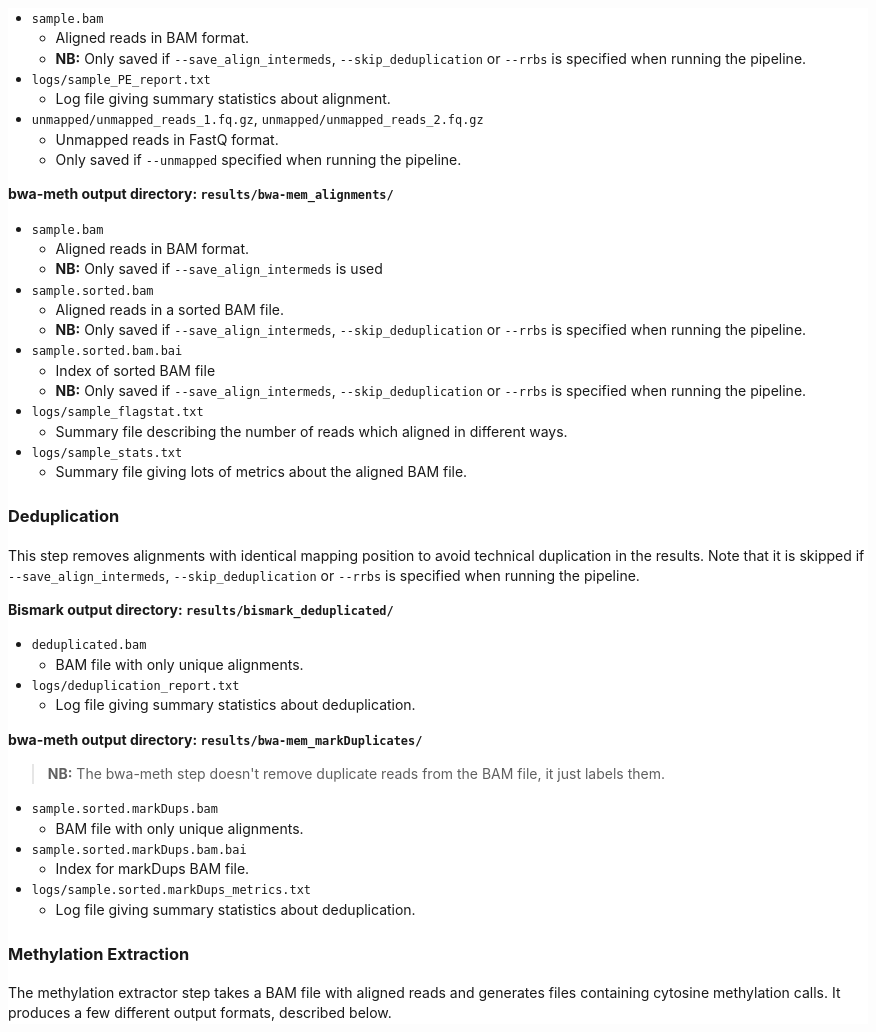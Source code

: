 - `sample.bam`
  - Aligned reads in BAM format.
  - **NB:** Only saved if `--save_align_intermeds`, `--skip_deduplication` or `--rrbs` is specified when running the pipeline.
- `logs/sample_PE_report.txt`
  - Log file giving summary statistics about alignment.
- `unmapped/unmapped_reads_1.fq.gz`, `unmapped/unmapped_reads_2.fq.gz`
  - Unmapped reads in FastQ format.
  - Only saved if `--unmapped` specified when running the pipeline.

**bwa-meth output directory: `results/bwa-mem_alignments/`**

- `sample.bam`
  - Aligned reads in BAM format.
  - **NB:** Only saved if `--save_align_intermeds` is used
- `sample.sorted.bam`
  - Aligned reads in a sorted BAM file.
  - **NB:** Only saved if `--save_align_intermeds`, `--skip_deduplication` or `--rrbs` is specified when running the pipeline.
- `sample.sorted.bam.bai`
  - Index of sorted BAM file
  - **NB:** Only saved if `--save_align_intermeds`, `--skip_deduplication` or `--rrbs` is specified when running the pipeline.
- `logs/sample_flagstat.txt`
  - Summary file describing the number of reads which aligned in different ways.
- `logs/sample_stats.txt`
  - Summary file giving lots of metrics about the aligned BAM file.

### Deduplication

This step removes alignments with identical mapping position to avoid technical duplication in the results. Note that it is skipped if `--save_align_intermeds`, `--skip_deduplication` or `--rrbs` is specified when running the pipeline.

**Bismark output directory: `results/bismark_deduplicated/`**

- `deduplicated.bam`
  - BAM file with only unique alignments.
- `logs/deduplication_report.txt`
  - Log file giving summary statistics about deduplication.

**bwa-meth output directory: `results/bwa-mem_markDuplicates/`**

> **NB:** The bwa-meth step doesn't remove duplicate reads from the BAM file, it just labels them.

- `sample.sorted.markDups.bam`
  - BAM file with only unique alignments.
- `sample.sorted.markDups.bam.bai`
  - Index for markDups BAM file.
- `logs/sample.sorted.markDups_metrics.txt`
  - Log file giving summary statistics about deduplication.

### Methylation Extraction

The methylation extractor step takes a BAM file with aligned reads and generates files containing cytosine methylation calls. It produces a few different output formats, described below.
